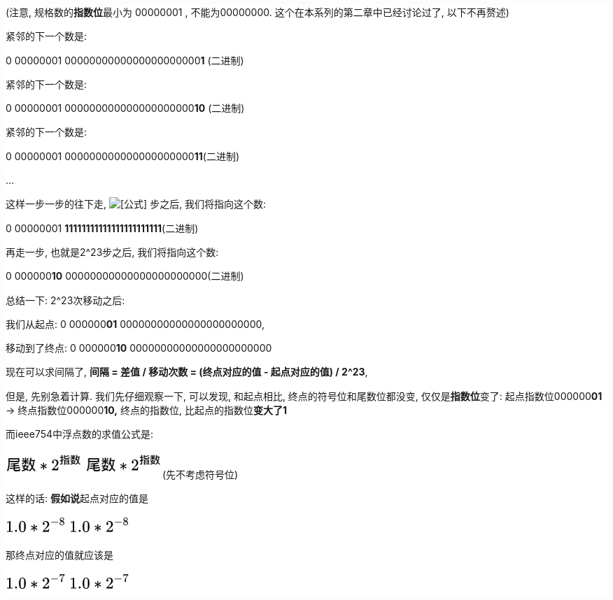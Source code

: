 (注意, 规格数的**指数位**最小为 00000001 , 不能为00000000. 这个在本系列的第二章中已经讨论过了, 以下不再赘述)

紧邻的下一个数是:

0 00000001 0000000000000000000000**1** (二进制)

紧邻的下一个数是:

0 00000001 000000000000000000000**10** (二进制)

紧邻的下一个数是:

0 00000001 000000000000000000000**11**(二进制)

...

这样一步一步的往下走, ![[公式]](float和double.assets/equation.svg+xml) 步之后, 我们将指向这个数:

0 00000001 **11111111111111111111111**(二进制)

再走一步, 也就是2^23步之后, 我们将指向这个数:

0 000000**10** 00000000000000000000000(二进制)

总结一下: 2^23次移动之后:

我们从起点: 0 000000**01** 00000000000000000000000,

移动到了终点: 0 000000**10** 00000000000000000000000

现在可以求间隔了, **间隔 = 差值 / 移动次数 = (终点对应的值 - 起点对应的值) / 2^23**,

但是, 先别急着计算. 我们先仔细观察一下, 可以发现, 和起点相比, 终点的符号位和尾数位都没变, 仅仅是**指数位**变了: 起点指数位000000**01** → 终点指数位000000**10,** 终点的指数位, 比起点的指数位**变大了1**

而ieee754中浮点数的求值公式是:

![img](float和double.assets/v2-ccc16c2d85bac113e7f5797f724cdab7_b.jpg) ![img](float和double.assets/v2-ccc16c2d85bac113e7f5797f724cdab7_1440w.jpg)(先不考虑符号位)

这样的话: **假如说**起点对应的值是

![img](float和double.assets/v2-6df8bfecb3f6064dfe1b979835eec63f_b.jpg) ![img](float和double.assets/v2-6df8bfecb3f6064dfe1b979835eec63f_1440w.jpg)

那终点对应的值就应该是

![img](float和double.assets/v2-b7de47b938d6031d6f4dfe87975cdfa5_b.jpg) ![img](float和double.assets/v2-b7de47b938d6031d6f4dfe87975cdfa5_1440w.jpg)
